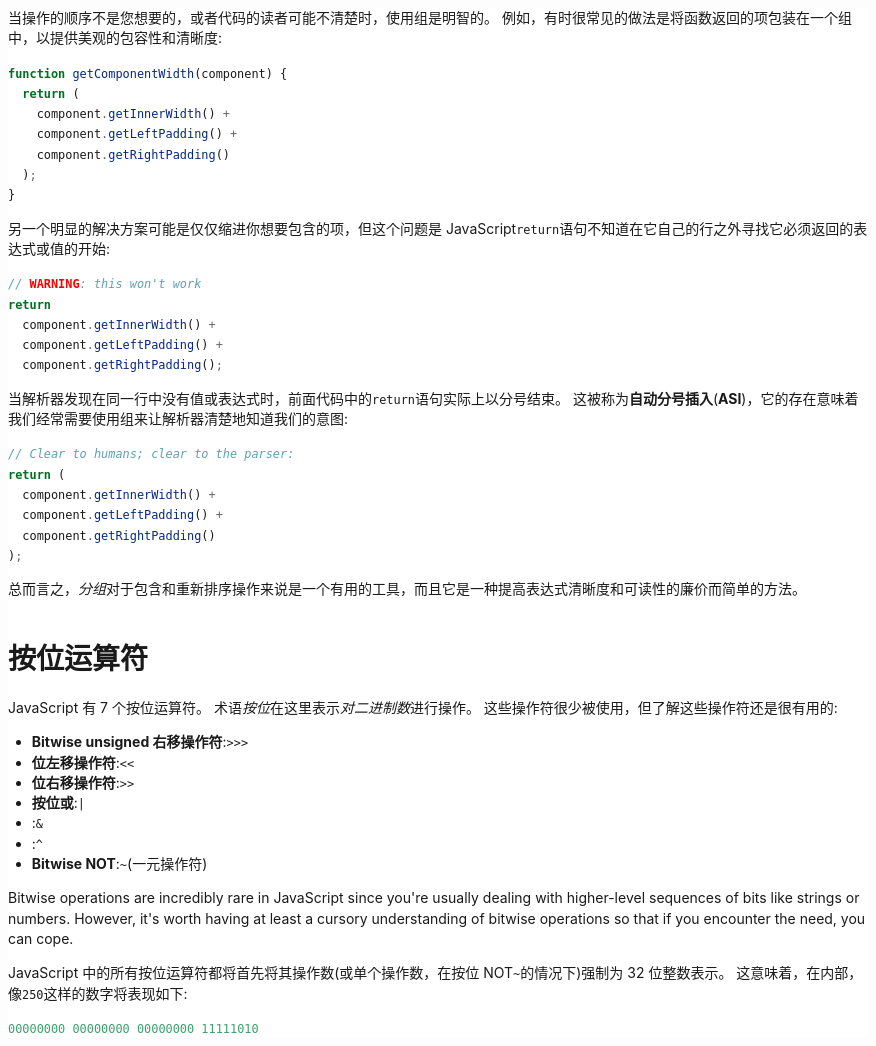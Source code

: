 当操作的顺序不是您想要的，或者代码的读者可能不清楚时，使用组是明智的。 例如，有时很常见的做法是将函数返回的项包装在一个组中，以提供美观的包容性和清晰度:

```js
function getComponentWidth(component) {
  return (
    component.getInnerWidth() +
    component.getLeftPadding() +
    component.getRightPadding()
  );
}
```

另一个明显的解决方案可能是仅仅缩进你想要包含的项，但这个问题是 JavaScript`return`语句不知道在它自己的行之外寻找它必须返回的表达式或值的开始:

```js
// WARNING: this won't work
return
  component.getInnerWidth() +
  component.getLeftPadding() +
  component.getRightPadding();
```

当解析器发现在同一行中没有值或表达式时，前面代码中的`return`语句实际上以分号结束。 这被称为**自动分号插入**(**ASI**)，它的存在意味着我们经常需要使用组来让解析器清楚地知道我们的意图:

```js
// Clear to humans; clear to the parser:
return (
  component.getInnerWidth() +
  component.getLeftPadding() +
  component.getRightPadding()
);
```

总而言之，*分组*对于包含和重新排序操作来说是一个有用的工具，而且它是一种提高表达式清晰度和可读性的廉价而简单的方法。

# 按位运算符

JavaScript 有 7 个按位运算符。 术语*按位*在这里表示*对二进制数*进行操作。 这些操作符很少被使用，但了解这些操作符还是很有用的:

*   **Bitwise unsigned 右移操作符**:`>>>`
*   **位左移操作符**:`<<`
*   **位右移操作符**:`>>`
*   **按位或**:`|`
*   :`&`
*   :`^`
*   **Bitwise NOT**:`~`(一元操作符)

Bitwise operations are incredibly rare in JavaScript since you're usually dealing with higher-level sequences of bits like strings or numbers. However, it's worth having at least a cursory understanding of bitwise operations so that if you encounter the need, you can cope.

JavaScript 中的所有按位运算符都将首先将其操作数(或单个操作数，在按位 NOT`~`的情况下)强制为 32 位整数表示。 这意味着，在内部，像`250`这样的数字将表现如下:

```js
00000000 00000000 00000000 11111010
```
